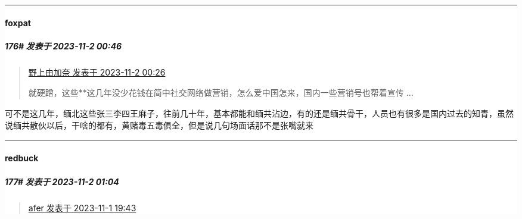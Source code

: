 *****

####  foxpat  
##### 176#       发表于 2023-11-2 00:46

<blockquote><a href="httphttps://bbs.saraba1st.com/2b/forum.php?mod=redirect&amp;goto=findpost&amp;pid=62910119&amp;ptid=2158379" target="_blank">野上由加奈 发表于 2023-11-2 00:26</a>

就硬蹭，这些**这几年没少花钱在简中社交网络做营销，怎么爱中国怎来，国内一些营销号也帮着宣传 ...</blockquote>
可不是这几年，缅北这些张三李四王麻子，往前几十年，基本都能和缅共沾边，有的还是缅共骨干，人员也有很多是国内过去的知青，虽然说缅共散伙以后，干啥的都有，黄赌毒五毒俱全，但是说几句场面话那不是张嘴就来


*****

####  redbuck  
##### 177#       发表于 2023-11-2 01:04

<blockquote><a href="httphttps://bbs.saraba1st.com/2b/forum.php?mod=redirect&amp;goto=findpost&amp;pid=62907643&amp;ptid=2158379" target="_blank">afer 发表于 2023-11-1 19:43</a>
